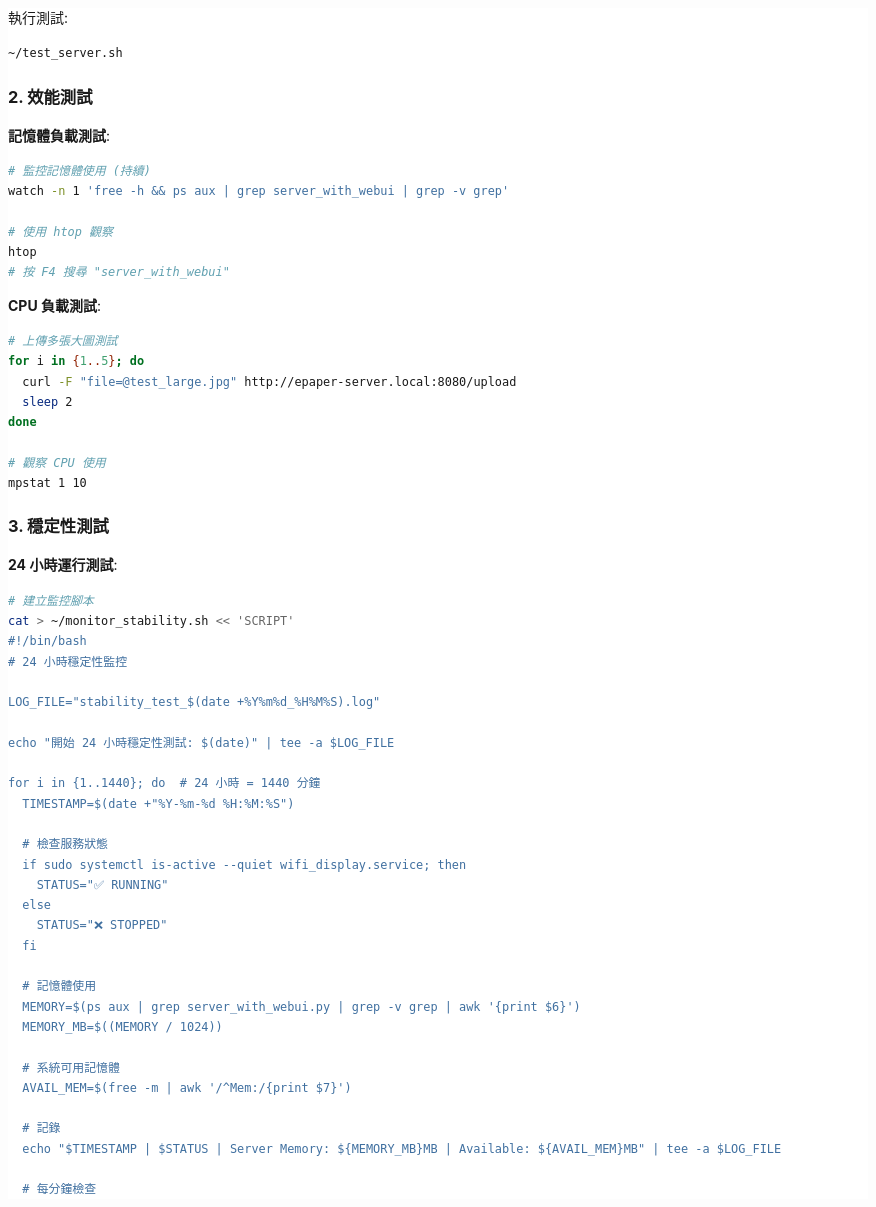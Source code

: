 執行測試:

```bash
~/test_server.sh
```

### 2. 效能測試

**記憶體負載測試**:

```bash
# 監控記憶體使用 (持續)
watch -n 1 'free -h && ps aux | grep server_with_webui | grep -v grep'

# 使用 htop 觀察
htop
# 按 F4 搜尋 "server_with_webui"
```

**CPU 負載測試**:

```bash
# 上傳多張大圖測試
for i in {1..5}; do
  curl -F "file=@test_large.jpg" http://epaper-server.local:8080/upload
  sleep 2
done

# 觀察 CPU 使用
mpstat 1 10
```

### 3. 穩定性測試

**24 小時運行測試**:

```bash
# 建立監控腳本
cat > ~/monitor_stability.sh << 'SCRIPT'
#!/bin/bash
# 24 小時穩定性監控

LOG_FILE="stability_test_$(date +%Y%m%d_%H%M%S).log"

echo "開始 24 小時穩定性測試: $(date)" | tee -a $LOG_FILE

for i in {1..1440}; do  # 24 小時 = 1440 分鐘
  TIMESTAMP=$(date +"%Y-%m-%d %H:%M:%S")
  
  # 檢查服務狀態
  if sudo systemctl is-active --quiet wifi_display.service; then
    STATUS="✅ RUNNING"
  else
    STATUS="❌ STOPPED"
  fi
  
  # 記憶體使用
  MEMORY=$(ps aux | grep server_with_webui.py | grep -v grep | awk '{print $6}')
  MEMORY_MB=$((MEMORY / 1024))
  
  # 系統可用記憶體
  AVAIL_MEM=$(free -m | awk '/^Mem:/{print $7}')
  
  # 記錄
  echo "$TIMESTAMP | $STATUS | Server Memory: ${MEMORY_MB}MB | Available: ${AVAIL_MEM}MB" | tee -a $LOG_FILE
  
  # 每分鐘檢查
```